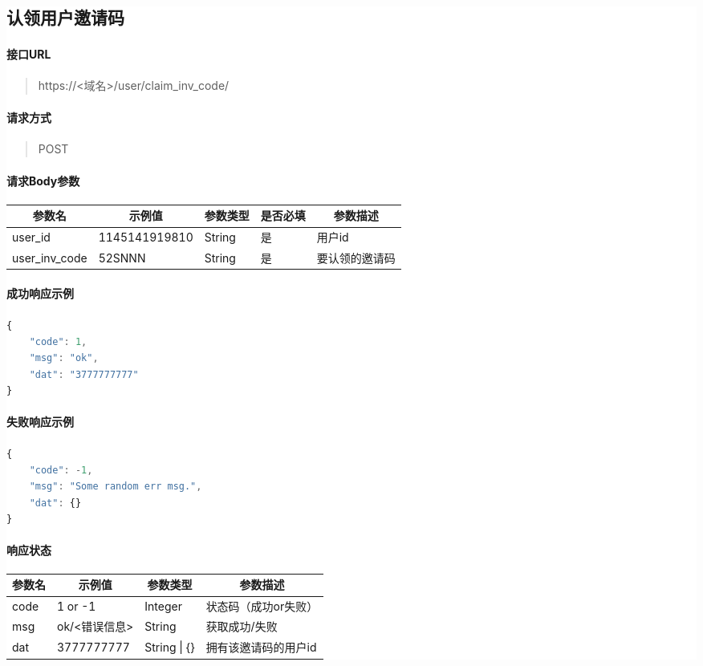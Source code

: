 ## 认领用户邀请码

#### 接口URL
> https://<域名>/user/claim_inv_code/

#### 请求方式
> POST

#### 请求Body参数
参数名 | 示例值 | 参数类型 | 是否必填 | 参数描述
--- | --- | --- | --- | ---
user_id | 1145141919810 | String | 是 | 用户id
user_inv_code | 52SNNN | String | 是 | 要认领的邀请码

#### 成功响应示例
```javascript
{
    "code": 1, 
    "msg": "ok", 
    "dat": "3777777777"
}
```
#### 失败响应示例
```javascript
{
    "code": -1,
    "msg": "Some random err msg.",
    "dat": {}
}
```
#### 响应状态
参数名 | 示例值 | 参数类型 | 参数描述
--- | --- | --- | ---
code | 1 or -1 | Integer | 状态码（成功or失败）
msg | ok/<错误信息> | String | 获取成功/失败 
dat | 3777777777 | String \| {} | 拥有该邀请码的用户id